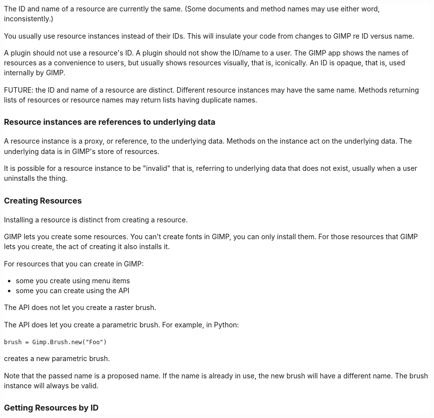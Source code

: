 The ID and name of a resource are currently the same.
(Some documents and method names may use either word, inconsistently.)

You usually use resource instances instead of their IDs.
This will insulate your code from changes to GIMP re ID versus name.

A plugin should not use a resource's ID.
A plugin should not show the ID/name to a user.
The GIMP app shows the names of resources as a convenience to users,
but usually shows resources visually, that is, iconically.
An ID is opaque, that is, used internally by GIMP.

FUTURE: the ID and name of a resource are distinct.
Different resource instances may have the same name.
Methods returning lists of resources or resource names may return
lists having duplicate names.

### Resource instances are references to underlying data

A resource instance is a proxy, or reference, to the underlying data.
Methods on the instance act on the underlying data.
The underlying data is in GIMP's store of resources.

It is possible for a resource instance to be "invalid"
that is, referring to underlying data that does not exist,
usually when a user uninstalls the thing.

### Creating Resources

Installing a resource is distinct from creating a resource.

GIMP lets you create some resources.
You can't create fonts in GIMP, you can only install them.
For those resources that GIMP lets you create,
the act of creating it also installs it.

For resources that you can create in GIMP:

  - some you create using menu items
  - some you can create using the API

The API does not let you create a raster brush.

The API does let you create a parametric brush.
For example, in Python:
```
brush = Gimp.Brush.new("Foo")
```
creates a new parametric brush.

Note that the passed name is a proposed name.
If the name is already in use,
the new brush will have a different name.
The brush instance will always be valid.

### Getting Resources by ID
